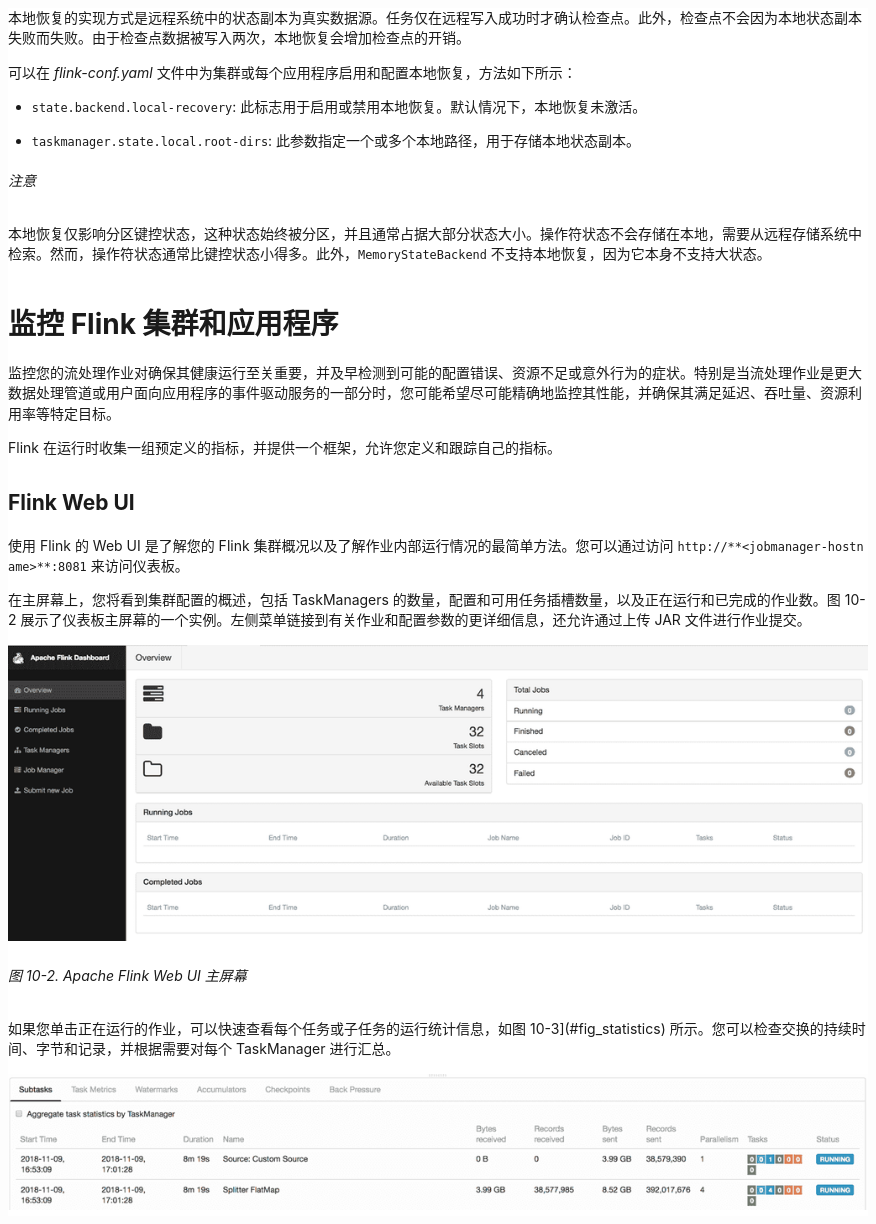 本地恢复的实现方式是远程系统中的状态副本为真实数据源。任务仅在远程写入成功时才确认检查点。此外，检查点不会因为本地状态副本失败而失败。由于检查点数据被写入两次，本地恢复会增加检查点的开销。

可以在 *flink-conf.yaml* 文件中为集群或每个应用程序启用和配置本地恢复，方法如下所示：

+   `state.backend.local-recovery`: 此标志用于启用或禁用本地恢复。默认情况下，本地恢复未激活。

+   `taskmanager.state.local.root-dirs`: 此参数指定一个或多个本地路径，用于存储本地状态副本。

###### 注意

本地恢复仅影响分区键控状态，这种状态始终被分区，并且通常占据大部分状态大小。操作符状态不会存储在本地，需要从远程存储系统中检索。然而，操作符状态通常比键控状态小得多。此外，`MemoryStateBackend` 不支持本地恢复，因为它本身不支持大状态。

# 监控 Flink 集群和应用程序

监控您的流处理作业对确保其健康运行至关重要，并及早检测到可能的配置错误、资源不足或意外行为的症状。特别是当流处理作业是更大数据处理管道或用户面向应用程序的事件驱动服务的一部分时，您可能希望尽可能精确地监控其性能，并确保其满足延迟、吞吐量、资源利用率等特定目标。

Flink 在运行时收集一组预定义的指标，并提供一个框架，允许您定义和跟踪自己的指标。

## Flink Web UI

使用 Flink 的 Web UI 是了解您的 Flink 集群概况以及了解作业内部运行情况的最简单方法。您可以通过访问 `http://**<jobmanager-hostname>**:8081` 来访问仪表板。

在主屏幕上，您将看到集群配置的概述，包括 TaskManagers 的数量，配置和可用任务插槽数量，以及正在运行和已完成的作业数。图 10-2 展示了仪表板主屏幕的一个实例。左侧菜单链接到有关作业和配置参数的更详细信息，还允许通过上传 JAR 文件进行作业提交。

![](img/spaf_1002.png)

###### 图 10-2\. Apache Flink Web UI 主屏幕

如果您单击正在运行的作业，可以快速查看每个任务或子任务的运行统计信息，如图 10-3](#fig_statistics) 所示。您可以检查交换的持续时间、字节和记录，并根据需要对每个 TaskManager 进行汇总。

![运行中作业的统计数据](img/spaf_1003.png)

